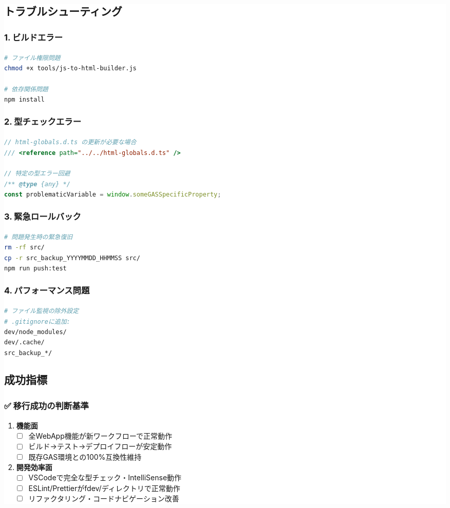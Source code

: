 ## トラブルシューティング

### 1. ビルドエラー

```bash
# ファイル権限問題
chmod +x tools/js-to-html-builder.js

# 依存関係問題  
npm install
```

### 2. 型チェックエラー

```javascript
// html-globals.d.ts の更新が必要な場合
/// <reference path="../../html-globals.d.ts" />

// 特定の型エラー回避
/** @type {any} */
const problematicVariable = window.someGASSpecificProperty;
```

### 3. 緊急ロールバック

```bash
# 問題発生時の緊急復旧
rm -rf src/
cp -r src_backup_YYYYMMDD_HHMMSS src/
npm run push:test
```

### 4. パフォーマンス問題

```bash
# ファイル監視の除外設定
# .gitignoreに追加:
dev/node_modules/
dev/.cache/
src_backup_*/
```

## 成功指標

### ✅ 移行成功の判断基準

1. **機能面**
   - [ ] 全WebApp機能が新ワークフローで正常動作
   - [ ] ビルド→テスト→デプロイフローが安定動作
   - [ ] 既存GAS環境との100%互換性維持

2. **開発効率面**
   - [ ] VSCodeで完全な型チェック・IntelliSense動作
   - [ ] ESLint/Prettierがfdev/ディレクトリで正常動作  
   - [ ] リファクタリング・コードナビゲーション改善
